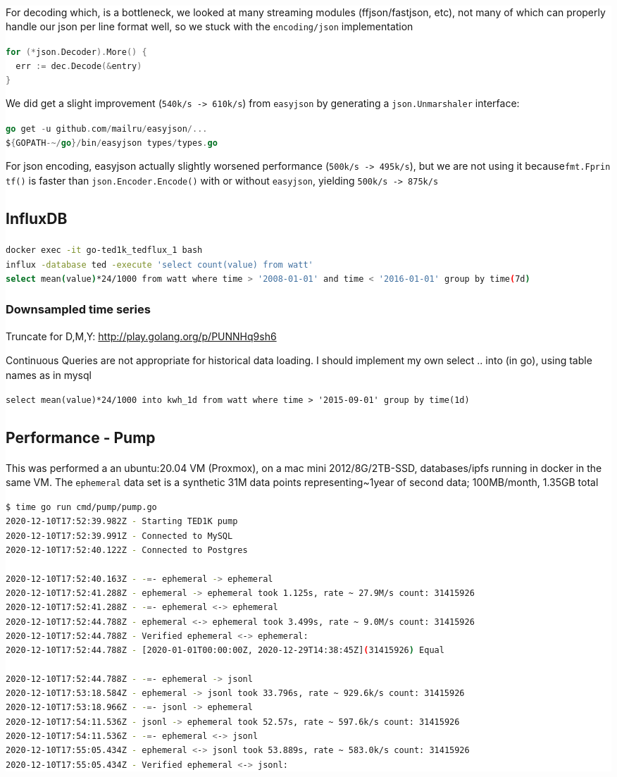 For decoding which, is a bottleneck, we looked at many streaming modules (ffjson/fastjson, etc), not many of which can properly handle our json per line format well, so we stuck with the `encoding/json` implementation

```go
for (*json.Decoder).More() {
  err := dec.Decode(&entry)
}
```

We did get a slight improvement (`540k/s -> 610k/s`) from `easyjson` by generating a `json.Unmarshaler` interface:

```go
go get -u github.com/mailru/easyjson/...
${GOPATH-~/go}/bin/easyjson types/types.go
```

For json encoding, easyjson actually slightly worsened performance (`500k/s -> 495k/s`), but we are not using it because`fmt.Fprintf()` is faster than `json.Encoder.Encode()` with or without `easyjson`, yielding `500k/s -> 875k/s`

## InfluxDB

```bash
docker exec -it go-ted1k_tedflux_1 bash
influx -database ted -execute 'select count(value) from watt'
select mean(value)*24/1000 from watt where time > '2008-01-01' and time < '2016-01-01' group by time(7d)
```

### Downsampled time series

Truncate for D,M,Y: <http://play.golang.org/p/PUNNHq9sh6>

Continuous Queries are not appropriate for historical data loading.
I should implement my own select .. into (in go), using table names as in mysql

```InfluxQL
select mean(value)*24/1000 into kwh_1d from watt where time > '2015-09-01' group by time(1d)
```

## Performance - Pump

This was performed a an ubuntu:20.04 VM (Proxmox), on a mac mini 2012/8G/2TB-SSD, databases/ipfs running in docker in the same VM. The `ephemeral` data set is a synthetic 31M data points representing~1year of second data; 100MB/month, 1.35GB total

```bash
$ time go run cmd/pump/pump.go
2020-12-10T17:52:39.982Z - Starting TED1K pump
2020-12-10T17:52:39.991Z - Connected to MySQL
2020-12-10T17:52:40.122Z - Connected to Postgres

2020-12-10T17:52:40.163Z - -=- ephemeral -> ephemeral
2020-12-10T17:52:41.288Z - ephemeral -> ephemeral took 1.125s, rate ~ 27.9M/s count: 31415926
2020-12-10T17:52:41.288Z - -=- ephemeral <-> ephemeral
2020-12-10T17:52:44.788Z - ephemeral <-> ephemeral took 3.499s, rate ~ 9.0M/s count: 31415926
2020-12-10T17:52:44.788Z - Verified ephemeral <-> ephemeral:
2020-12-10T17:52:44.788Z - [2020-01-01T00:00:00Z, 2020-12-29T14:38:45Z](31415926) Equal

2020-12-10T17:52:44.788Z - -=- ephemeral -> jsonl
2020-12-10T17:53:18.584Z - ephemeral -> jsonl took 33.796s, rate ~ 929.6k/s count: 31415926
2020-12-10T17:53:18.966Z - -=- jsonl -> ephemeral
2020-12-10T17:54:11.536Z - jsonl -> ephemeral took 52.57s, rate ~ 597.6k/s count: 31415926
2020-12-10T17:54:11.536Z - -=- ephemeral <-> jsonl
2020-12-10T17:55:05.434Z - ephemeral <-> jsonl took 53.889s, rate ~ 583.0k/s count: 31415926
2020-12-10T17:55:05.434Z - Verified ephemeral <-> jsonl:
```